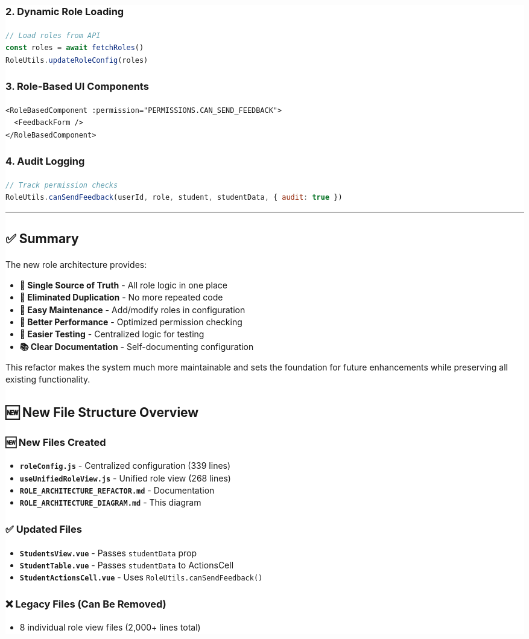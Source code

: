 ### **2. Dynamic Role Loading**
```javascript
// Load roles from API
const roles = await fetchRoles()
RoleUtils.updateRoleConfig(roles)
```

### **3. Role-Based UI Components**
```vue
<RoleBasedComponent :permission="PERMISSIONS.CAN_SEND_FEEDBACK">
  <FeedbackForm />
</RoleBasedComponent>
```

### **4. Audit Logging**
```javascript
// Track permission checks
RoleUtils.canSendFeedback(userId, role, student, studentData, { audit: true })
```

---

## **✅ Summary**

The new role architecture provides:

- **🎯 Single Source of Truth** - All role logic in one place
- **🔄 Eliminated Duplication** - No more repeated code
- **🔧 Easy Maintenance** - Add/modify roles in configuration
- **🚀 Better Performance** - Optimized permission checking
- **🧪 Easier Testing** - Centralized logic for testing
- **📚 Clear Documentation** - Self-documenting configuration

This refactor makes the system much more maintainable and sets the foundation for future enhancements while preserving all existing functionality. 

## **🆕 New File Structure Overview**

### **🆕 New Files Created**
- **`roleConfig.js`** - Centralized configuration (339 lines)
- **`useUnifiedRoleView.js`** - Unified role view (268 lines)
- **`ROLE_ARCHITECTURE_REFACTOR.md`** - Documentation
- **`ROLE_ARCHITECTURE_DIAGRAM.md`** - This diagram

### **✅ Updated Files**
- **`StudentsView.vue`** - Passes `studentData` prop
- **`StudentTable.vue`** - Passes `studentData` to ActionsCell
- **`StudentActionsCell.vue`** - Uses `RoleUtils.canSendFeedback()`

### **❌ Legacy Files (Can Be Removed)**
- 8 individual role view files (2,000+ lines total)
